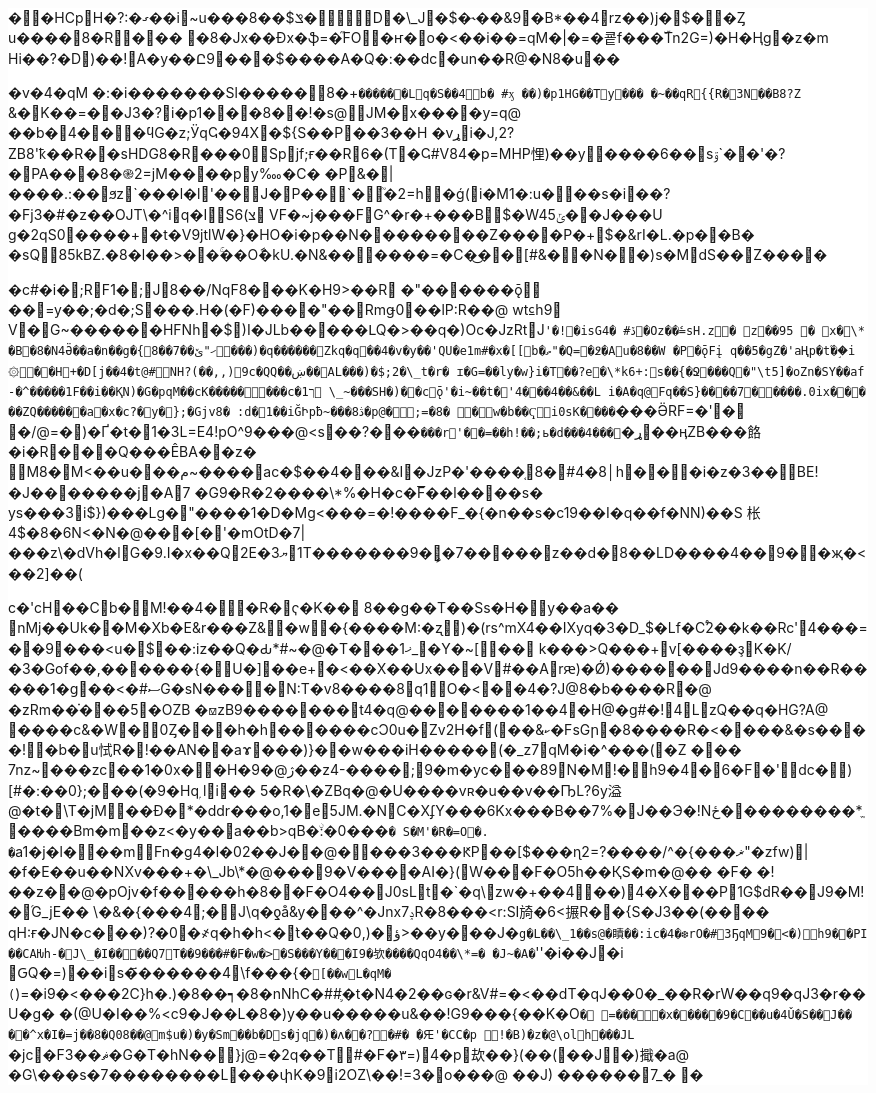  ��HCpH�?:�ގ��i~u���8��$ݏ�D�\_J�$�˞��&9�B\*��׭4rz��)j�$��Ȥ u����8�R��� �8�Jx�� Ðx�ֆ=�֞FO�ҥ�o�<��i��=qM�|�=�쿝f���ۜTn2G=)�H�Ңg�z�m Hi��?�D )��!A�y��Ը9���$����A�Q�:��dc�un��R@�N8 �u��
 
 �v�4�qM �:�i����� ��Sl���� �8�+`������Lq�S��4๣b�
#ӽ ��)�p1HG��Ty���
 �~��qR{{R�3N��B8?Z`&�K��=� �J3�? i�p1���8��!�s@JM�x����y=q@
��b�4���ϥ G�z;ӰqҀ�94X� ${S��P�� 3��H �vړi�J,2?ZB8'ҟ��R��sHDG8�R���0Spj f;ғ��R6�(T�Ҁ#V84�p=MHP悝)��y����6��sۊ `��'�?�PA���8�֎2=jM����py‱�C�
�P&�|����.:��ϧz`���l�l'��J�P��`�֘�2=h�ǵ(i�M1�:u���s�i��?�Fj3�#�z��OJT\�^iq�ISצ)6 
VF�~j���FG^�r�+���B$�W4ݶ5��J���U g�2qS0����+�t� V9jtlW�}�HO�i�p��N��������Z����P�+$�&rI�L.�p��B�
�sQ85kBZ.�8�l��>��ۚ��Oާ�kU.�N&������=�C�͜��[#&��N��)s�MdS��Z���� 
 
 �c#�i�;RF1� ;J8��/NqF8���K�H9>��R �"������ǭ
��=y��;�d�;S���.H�(�F) ����"��Rmǥ0� �lP:R��@
wt⃀h9
V�G~������HFNh�$)I�JLb�����ԼQ�>� �q�)Oc�JzRtJ`'�!�isG4�
#ڏ�Oz��ެ=sH.z� z��95 � x�\*�B�8�N4Ӛ��a�n��g�{8��ހ"ێ��7���)�q������Zkq�q��4�v�y��'QU�e1m#�x�[[b�ތ"�Q=�߶�Au�8��W �P�ǭFį
q��5�gZ�'aҢp�t֝��֣i۞��H+�D[j��4�t@#NH?(��,,)9c�QQ��ښ��AL���)�$;2�\_t�r�
ɪ�G=��ly�w}i�T��?e�\*k6+:s��{�Ջ���Q�"\t5]�oZn�SY��af-�^�����1F��i��ҚN)�G�pqM��cK��������c�1ך \_~���SH�)��cǭ'�i~��t�'4���4��&��L
i�A �q@Fq��S}����7�����.0ix�����ZQ������a�x�c?�y�};�Gjv8�
:d�1��iĞԻpƀ~� ��ڎ8�p@�⓽;=�8� �w�b��Ҁi0sK����`���ӚRF=�'�
�/@=�) �Ґ�t�1�3L=E4!pO^9���@<s֌��?���`���r'��=��h!��;ь�d���4���`�ړ��ӊZB���餎�i�R���Q���ÊBA�� z� ׶M8�M<��u���م~����ac�$��4���&I�JzP�'����֤8 �#4�8│h���i�z�3��BE! �J��޴�����j�A7
�G9�R�2����\*%�H�c�F͞��l����s�
ys���3i$})���Lg�"����1 �D�Mg<���=�!����F\_�{�n��s�c19��I�q��f�NN)��S 枨4$�8�6N<�N�@���[�'�mOtD�7|���z\�dVh�lG�9.I�x��Q2E�ޔ31T�������9�ީ�7�����z��d�8��LD����4��9��җ�<��2]��(
 
 c�'cH��Cb�M!��4��R�ҁ�K��
8��g��T��Ss�H�y��a�� nMj��Uk��M�Xb�E&r���Z&�w�{����M:�ʐ)�(rs^mX4��IXyq�3�D\_$�Lf�C֠2��k��Rc'4���=��9���<u�$�� :iz��Q�Ԃ\*#~�@�T���1ޚ\_�Y�~[�� k���>Q���+v[����ҙK�K/�3�Gof��,������{�U�]��e+�<��X��Ux���V#��Arԙ)�Ǿ)������Jd 9����n��R�����1�ց��<�#ސG�sN����N:T�v8����8q׽1O�<��4�?J@8�b����R�@
�zRm��֗ ���5�OZB �⟏zB9����΃���t4�q@�������1��4 �H@�g#�!4LzQ��q�HG?A@
 ����c&�W�0Ȥ���h�h����� �сϽ 0u�Zv2H�f(��&ކ�FsGր�8����R�<����&�s����!�b�u恜R �!��AN��aɤ���)}��w���iH�����(�\_z7qM�i�^���(�Z
��� 
7nz~���zc ��1�0x��H�ژ@�9��z4-����;9�m�yc���89N�M!�h9�4�6 �F�'dc�)[#�:��0};���(�9�Hqۭ li��
5�R�\�ZBq�@�U����vʀ�u��v��ҦL?6y溢@�t�\T�jM��Ð�\*�ddr���o,1�e5JM.�NC�XʄY���6Kx���B��7%�J��Э�!Nځ�� �������\*ֱ����Bm�m��z<�y��a��b>qB�ۨ:�0���`� S�M'�R�=O�.�`a1�j�l���mFn�g4�l�02��J��@����3���ԞP��[$���ɳ2=?����/^�{���ޜ"�zfw)|�f�E��u��NXv���+�\_Jb\*�@���9�V����AI�}(W���F�O5h��ҚS�m�@�� �F�
�!��z��@�pOjv�f�����h�8��F�O4��J0sLt�`�q\zw�+��4��)4�X���P1G$dR��J 9�M!�֜G\_jE��
\�&�{�� �4 ;�J\q�ƍå&y���^�Jnxݚ7R� 8���<r:SI旑�6 <搌R��{S �J3��(����
qH:ғ�JN� c���)?�0�҂q�h�h<�֔t��Q�ؤ�(,0>��y���J �`g�L��\_1��s@�瞔�� :ic�4�❆ rO�#3ҔqM9�<�)h9��PI��CAǶh-�J\_�I����Q7T��9���#�F�w�>�S���Y���I9�欤����QqO4��\*=� �J~�A�`''�i��J�i ԌQ�=)��is�҃���� ��4\f���{�`[��wL�qM�(`)=�i9�<���2C}h�.)�8��┑�8�nNhC�##֛�t�N4�2��ɢ�r&V#=�<��dT�qJ��0�\_��R�rW��q9�qJ3�r��U�g�
�(@U�I��%<c9 �J��L�8�)y��u�����u&��! G9���{��K�O`�
=����x�����9�C��u�4Ǔ�S��J����^x�I�=j��8�Q08��@m$u�)�y�Sm��b�Ds�jq�)�ʌ��?֐�#�
�Ԙ'�CC�p
!�B)�z�@\olh���JL`�jc�Fޘ��3�G�T�hN��}j@=�2q��T#�F�٣=)4�p㰦��}(��(��J �)擑�a@
�G\���s� 7��������L� ��փK�9i2OZ \��!=3�o���@ ��J) ������7\_� �
 